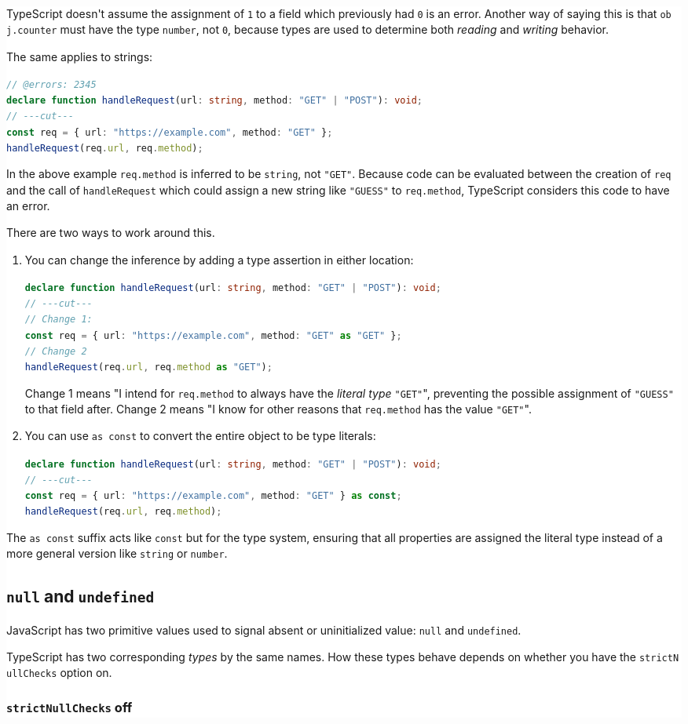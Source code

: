 TypeScript doesn't assume the assignment of `1` to a field which previously had `0` is an error.
Another way of saying this is that `obj.counter` must have the type `number`, not `0`, because types are used to determine both _reading_ and _writing_ behavior.

The same applies to strings:

```ts twoslash
// @errors: 2345
declare function handleRequest(url: string, method: "GET" | "POST"): void;
// ---cut---
const req = { url: "https://example.com", method: "GET" };
handleRequest(req.url, req.method);
```

In the above example `req.method` is inferred to be `string`, not `"GET"`. Because code can be evaluated between the creation of `req` and the call of `handleRequest` which could assign a new string like `"GUESS"` to `req.method`, TypeScript considers this code to have an error.

There are two ways to work around this.

1. You can change the inference by adding a type assertion in either location:

   ```ts twoslash
   declare function handleRequest(url: string, method: "GET" | "POST"): void;
   // ---cut---
   // Change 1:
   const req = { url: "https://example.com", method: "GET" as "GET" };
   // Change 2
   handleRequest(req.url, req.method as "GET");
   ```

   Change 1 means "I intend for `req.method` to always have the _literal type_ `"GET"`", preventing the possible assignment of `"GUESS"` to that field after.
   Change 2 means "I know for other reasons that `req.method` has the value `"GET"`".

2. You can use `as const` to convert the entire object to be type literals:

   ```ts twoslash
   declare function handleRequest(url: string, method: "GET" | "POST"): void;
   // ---cut---
   const req = { url: "https://example.com", method: "GET" } as const;
   handleRequest(req.url, req.method);
   ```

The `as const` suffix acts like `const` but for the type system, ensuring that all properties are assigned the literal type instead of a more general version like `string` or `number`.

## `null` and `undefined`

JavaScript has two primitive values used to signal absent or uninitialized value: `null` and `undefined`.

TypeScript has two corresponding _types_ by the same names. How these types behave depends on whether you have the `strictNullChecks` option on.

### `strictNullChecks` off

